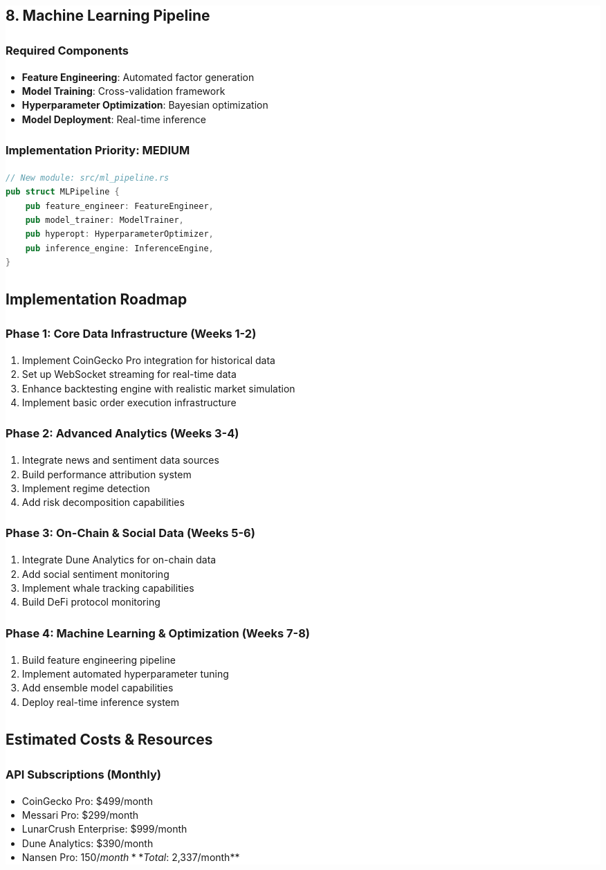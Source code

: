 ## 8. Machine Learning Pipeline

### Required Components
- **Feature Engineering**: Automated factor generation
- **Model Training**: Cross-validation framework
- **Hyperparameter Optimization**: Bayesian optimization
- **Model Deployment**: Real-time inference

### Implementation Priority: MEDIUM
```rust
// New module: src/ml_pipeline.rs
pub struct MLPipeline {
    pub feature_engineer: FeatureEngineer,
    pub model_trainer: ModelTrainer,
    pub hyperopt: HyperparameterOptimizer,
    pub inference_engine: InferenceEngine,
}
```

## Implementation Roadmap

### Phase 1: Core Data Infrastructure (Weeks 1-2)
1. Implement CoinGecko Pro integration for historical data
2. Set up WebSocket streaming for real-time data
3. Enhance backtesting engine with realistic market simulation
4. Implement basic order execution infrastructure

### Phase 2: Advanced Analytics (Weeks 3-4)  
1. Integrate news and sentiment data sources
2. Build performance attribution system
3. Implement regime detection
4. Add risk decomposition capabilities

### Phase 3: On-Chain & Social Data (Weeks 5-6)
1. Integrate Dune Analytics for on-chain data
2. Add social sentiment monitoring
3. Implement whale tracking capabilities
4. Build DeFi protocol monitoring

### Phase 4: Machine Learning & Optimization (Weeks 7-8)
1. Build feature engineering pipeline
2. Implement automated hyperparameter tuning
3. Add ensemble model capabilities
4. Deploy real-time inference system

## Estimated Costs & Resources

### API Subscriptions (Monthly)
- CoinGecko Pro: $499/month
- Messari Pro: $299/month  
- LunarCrush Enterprise: $999/month
- Dune Analytics: $390/month
- Nansen Pro: $150/month
**Total: ~$2,337/month**
